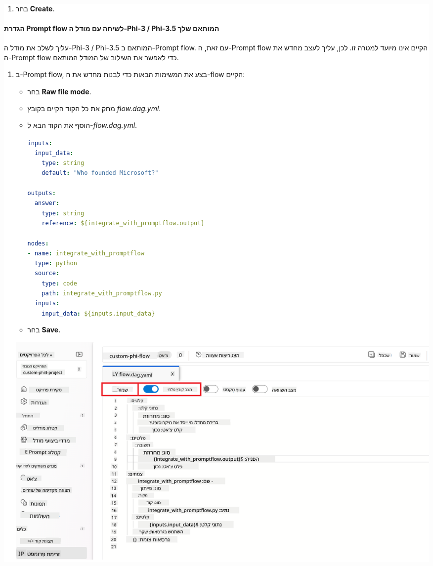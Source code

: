1. בחר **Create**.

#### הגדרת Prompt flow לשיחה עם מודל ה-Phi-3 / Phi-3.5 המותאם שלך

עליך לשלב את מודל ה-Phi-3 / Phi-3.5 המותאם ב-Prompt flow. עם זאת, ה-Prompt flow הקיים אינו מיועד למטרה זו. לכן, עליך לעצב מחדש את ה-Prompt flow כדי לאפשר את השילוב של המודל המותאם.

1. ב-Prompt flow, בצע את המשימות הבאות כדי לבנות מחדש את ה-flow הקיים:

    - בחר **Raw file mode**.
    - מחק את כל הקוד הקיים בקובץ *flow.dag.yml*.
    - הוסף את הקוד הבא ל-*flow.dag.yml*.

        ```yml
        inputs:
          input_data:
            type: string
            default: "Who founded Microsoft?"

        outputs:
          answer:
            type: string
            reference: ${integrate_with_promptflow.output}

        nodes:
        - name: integrate_with_promptflow
          type: python
          source:
            type: code
            path: integrate_with_promptflow.py
          inputs:
            input_data: ${inputs.input_data}
        ```

    - בחר **Save**.

    ![Select raw file mode.](../../../../../../translated_images/select-raw-file-mode.06c1eca581ce4f5344b4801da9d695b3c1ea7019479754e566d2df495e868664.he.png)
